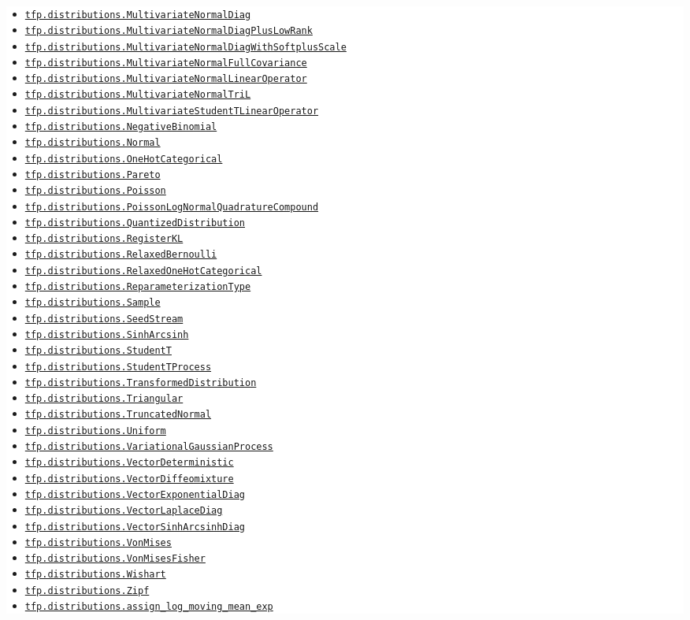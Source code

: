 *  <a href="./tfp/distributions/MultivariateNormalDiag.md"><code>tfp.distributions.MultivariateNormalDiag</code></a>
*  <a href="./tfp/distributions/MultivariateNormalDiagPlusLowRank.md"><code>tfp.distributions.MultivariateNormalDiagPlusLowRank</code></a>
*  <a href="./tfp/distributions/MultivariateNormalDiagWithSoftplusScale.md"><code>tfp.distributions.MultivariateNormalDiagWithSoftplusScale</code></a>
*  <a href="./tfp/distributions/MultivariateNormalFullCovariance.md"><code>tfp.distributions.MultivariateNormalFullCovariance</code></a>
*  <a href="./tfp/distributions/MultivariateNormalLinearOperator.md"><code>tfp.distributions.MultivariateNormalLinearOperator</code></a>
*  <a href="./tfp/distributions/MultivariateNormalTriL.md"><code>tfp.distributions.MultivariateNormalTriL</code></a>
*  <a href="./tfp/distributions/MultivariateStudentTLinearOperator.md"><code>tfp.distributions.MultivariateStudentTLinearOperator</code></a>
*  <a href="./tfp/distributions/NegativeBinomial.md"><code>tfp.distributions.NegativeBinomial</code></a>
*  <a href="./tfp/distributions/Normal.md"><code>tfp.distributions.Normal</code></a>
*  <a href="./tfp/distributions/OneHotCategorical.md"><code>tfp.distributions.OneHotCategorical</code></a>
*  <a href="./tfp/distributions/Pareto.md"><code>tfp.distributions.Pareto</code></a>
*  <a href="./tfp/distributions/Poisson.md"><code>tfp.distributions.Poisson</code></a>
*  <a href="./tfp/distributions/PoissonLogNormalQuadratureCompound.md"><code>tfp.distributions.PoissonLogNormalQuadratureCompound</code></a>
*  <a href="./tfp/distributions/QuantizedDistribution.md"><code>tfp.distributions.QuantizedDistribution</code></a>
*  <a href="./tfp/distributions/RegisterKL.md"><code>tfp.distributions.RegisterKL</code></a>
*  <a href="./tfp/distributions/RelaxedBernoulli.md"><code>tfp.distributions.RelaxedBernoulli</code></a>
*  <a href="./tfp/distributions/RelaxedOneHotCategorical.md"><code>tfp.distributions.RelaxedOneHotCategorical</code></a>
*  <a href="./tfp/distributions/ReparameterizationType.md"><code>tfp.distributions.ReparameterizationType</code></a>
*  <a href="./tfp/distributions/Sample.md"><code>tfp.distributions.Sample</code></a>
*  <a href="./tfp/distributions/SeedStream.md"><code>tfp.distributions.SeedStream</code></a>
*  <a href="./tfp/distributions/SinhArcsinh.md"><code>tfp.distributions.SinhArcsinh</code></a>
*  <a href="./tfp/distributions/StudentT.md"><code>tfp.distributions.StudentT</code></a>
*  <a href="./tfp/distributions/StudentTProcess.md"><code>tfp.distributions.StudentTProcess</code></a>
*  <a href="./tfp/distributions/TransformedDistribution.md"><code>tfp.distributions.TransformedDistribution</code></a>
*  <a href="./tfp/distributions/Triangular.md"><code>tfp.distributions.Triangular</code></a>
*  <a href="./tfp/distributions/TruncatedNormal.md"><code>tfp.distributions.TruncatedNormal</code></a>
*  <a href="./tfp/distributions/Uniform.md"><code>tfp.distributions.Uniform</code></a>
*  <a href="./tfp/distributions/VariationalGaussianProcess.md"><code>tfp.distributions.VariationalGaussianProcess</code></a>
*  <a href="./tfp/distributions/VectorDeterministic.md"><code>tfp.distributions.VectorDeterministic</code></a>
*  <a href="./tfp/distributions/VectorDiffeomixture.md"><code>tfp.distributions.VectorDiffeomixture</code></a>
*  <a href="./tfp/distributions/VectorExponentialDiag.md"><code>tfp.distributions.VectorExponentialDiag</code></a>
*  <a href="./tfp/distributions/VectorLaplaceDiag.md"><code>tfp.distributions.VectorLaplaceDiag</code></a>
*  <a href="./tfp/distributions/VectorSinhArcsinhDiag.md"><code>tfp.distributions.VectorSinhArcsinhDiag</code></a>
*  <a href="./tfp/distributions/VonMises.md"><code>tfp.distributions.VonMises</code></a>
*  <a href="./tfp/distributions/VonMisesFisher.md"><code>tfp.distributions.VonMisesFisher</code></a>
*  <a href="./tfp/distributions/Wishart.md"><code>tfp.distributions.Wishart</code></a>
*  <a href="./tfp/distributions/Zipf.md"><code>tfp.distributions.Zipf</code></a>
*  <a href="./tfp/distributions/assign_log_moving_mean_exp.md"><code>tfp.distributions.assign_log_moving_mean_exp</code></a>